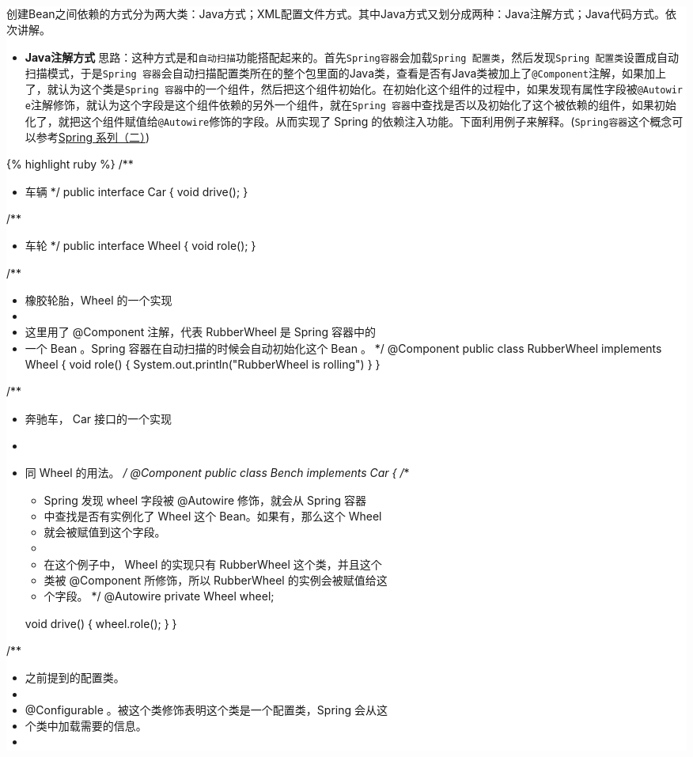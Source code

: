 创建Bean之间依赖的方式分为两大类：Java方式；XML配置文件方式。其中Java方式又划分成两种：Java注解方式；Java代码方式。依次讲解。

* **Java注解方式**
思路：这种方式是和`自动扫描`功能搭配起来的。首先`Spring容器`会加载`Spring 配置类`，然后发现`Spring 配置类`设置成自动扫描模式，于是`Spring 容器`会自动扫描配置类所在的整个包里面的Java类，查看是否有Java类被加上了`@Component`注解，如果加上了，就认为这个类是`Spring 容器`中的一个组件，然后把这个组件初始化。在初始化这个组件的过程中，如果发现有属性字段被`@Autowire`注解修饰，就认为这个字段是这个组件依赖的另外一个组件，就在`Spring 容器`中查找是否以及初始化了这个被依赖的组件，如果初始化了，就把这个组件赋值给`@Autowire`修饰的字段。从而实现了 Spring 的依赖注入功能。下面利用例子来解释。(`Spring容器`这个概念可以参考[Spring 系列（二）](https://stormphoenix.github.io/2017/06/25/Spring系列-二-Spring内部实现的简单理解))

{% highlight ruby %}
/**
* 车辆
*/ 
public interface Car {
	void drive();
}

/**
* 车轮
*/
public interface Wheel {
	void role();
}

/**
* 橡胶轮胎，Wheel 的一个实现
*
* 这里用了 @Component 注解，代表 RubberWheel 是 Spring 容器中的
* 一个 Bean 。Spring 容器在自动扫描的时候会自动初始化这个 Bean 。
*/
@Component
public class RubberWheel implements Wheel {
	void role() {
		System.out.println("RubberWheel is rolling")
	}
}

/**
* 奔驰车， Car 接口的一个实现
*
* 同 Wheel 的用法。
*/
@Component
public class Bench implements Car {
    /**
    * Spring 发现 wheel 字段被 @Autowire 修饰，就会从 Spring 容器
    * 中查找是否有实例化了 Wheel 这个 Bean。如果有，那么这个 Wheel 
    * 就会被赋值到这个字段。
    * 
    * 在这个例子中， Wheel 的实现只有 RubberWheel 这个类，并且这个
    * 类被 @Component 所修饰，所以 RubberWheel 的实例会被赋值给这
    * 个字段。
    */ 
    @Autowire
	private Wheel wheel;

	void drive() {
		wheel.role();
	}
}

/**
* 之前提到的配置类。
*
* @Configurable 。被这个类修饰表明这个类是一个配置类，Spring 会从这
* 个类中加载需要的信息。
*
